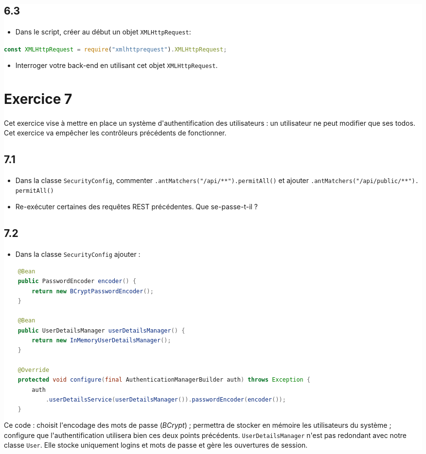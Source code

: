 ## 6.3

- Dans le script, créer au début un objet `XMLHttpRequest`:
```js
const XMLHttpRequest = require("xmlhttprequest").XMLHttpRequest;
```

- Interroger votre back-end en utilisant cet objet `XMLHttpRequest`.


# Exercice 7

Cet exercice vise à mettre en place un système d'authentification des utilisateurs :
un utilisateur ne peut modifier que ses todos.<br/>
Cet exercice va empêcher les contrôleurs précédents de fonctionner.


## 7.1


- Dans la classe `SecurityConfig`, commenter `.antMatchers("/api/**").permitAll()` et ajouter `.antMatchers("/api/public/**").permitAll()`


- Re-exécuter certaines des requêtes REST précédentes. Que se-passe-t-il ?


## 7.2

- Dans la classe `SecurityConfig` ajouter :
```java
	@Bean
	public PasswordEncoder encoder() {
		return new BCryptPasswordEncoder();
	}

	@Bean
	public UserDetailsManager userDetailsManager() {
		return new InMemoryUserDetailsManager();
	}

    @Override
	protected void configure(final AuthenticationManagerBuilder auth) throws Exception {
		auth
			.userDetailsService(userDetailsManager()).passwordEncoder(encoder());
	}
```

Ce code :
choisit l'encodage des mots de passe (*BCrypt*) ;
permettra de stocker en mémoire les utilisateurs du système ;
configure que l'authentification utilisera bien ces deux points précédents.
`UserDetailsManager` n'est pas redondant avec notre classe `User`.
Elle stocke uniquement logins et mots de passe et gère les ouvertures de session.
